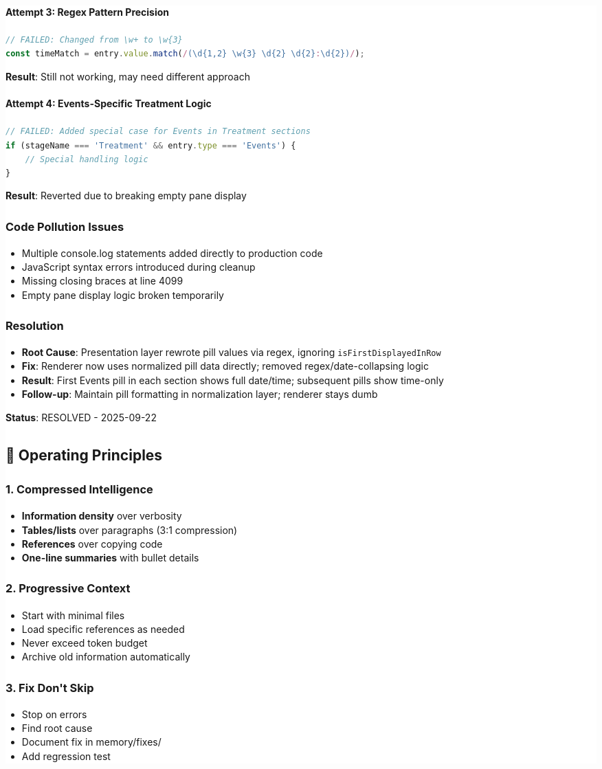#### Attempt 3: Regex Pattern Precision
```javascript
// FAILED: Changed from \w+ to \w{3}
const timeMatch = entry.value.match(/(\d{1,2} \w{3} \d{2} \d{2}:\d{2})/);
```
**Result**: Still not working, may need different approach

#### Attempt 4: Events-Specific Treatment Logic
```javascript
// FAILED: Added special case for Events in Treatment sections
if (stageName === 'Treatment' && entry.type === 'Events') {
    // Special handling logic
}
```
**Result**: Reverted due to breaking empty pane display

### Code Pollution Issues
- Multiple console.log statements added directly to production code
- JavaScript syntax errors introduced during cleanup
- Missing closing braces at line 4099
- Empty pane display logic broken temporarily

### Resolution
- **Root Cause**: Presentation layer rewrote pill values via regex, ignoring `isFirstDisplayedInRow`
- **Fix**: Renderer now uses normalized pill data directly; removed regex/date-collapsing logic
- **Result**: First Events pill in each section shows full date/time; subsequent pills show time-only
- **Follow-up**: Maintain pill formatting in normalization layer; renderer stays dumb

**Status**: RESOLVED - 2025-09-22

## 🎯 Operating Principles

### 1. Compressed Intelligence
- **Information density** over verbosity
- **Tables/lists** over paragraphs (3:1 compression)
- **References** over copying code
- **One-line summaries** with bullet details

### 2. Progressive Context
- Start with minimal files
- Load specific references as needed
- Never exceed token budget
- Archive old information automatically

### 3. Fix Don't Skip
- Stop on errors
- Find root cause
- Document fix in memory/fixes/
- Add regression test
